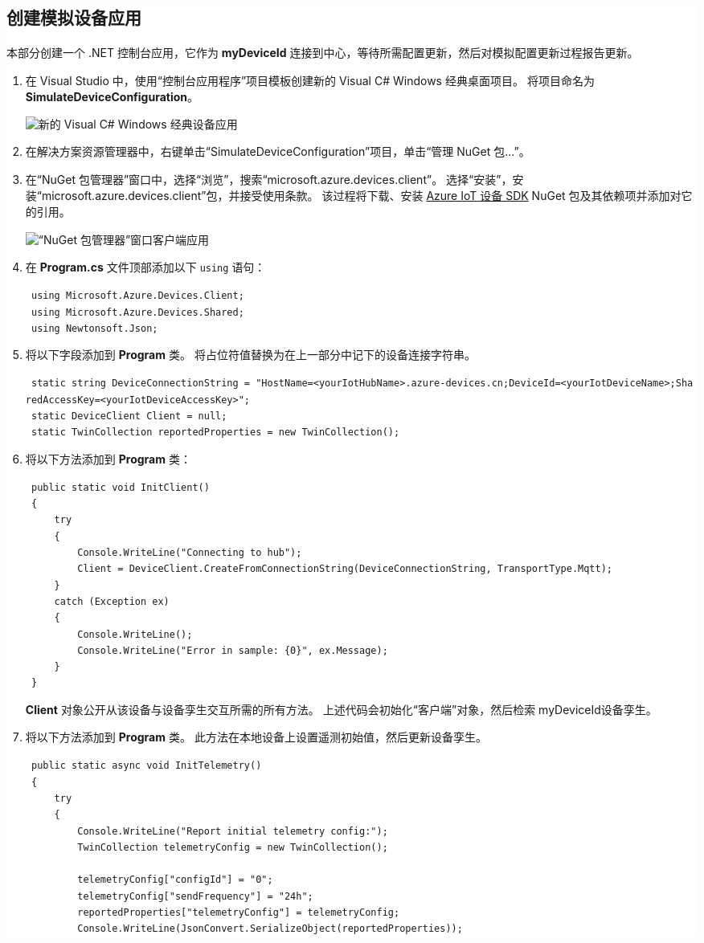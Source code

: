 <a id="#create-the-simulated-device-app"></a>
## <a name="create-the-simulated-device-app"></a>创建模拟设备应用
本部分创建一个 .NET 控制台应用，它作为 **myDeviceId** 连接到中心，等待所需配置更新，然后对模拟配置更新过程报告更新。

1. 在 Visual Studio 中，使用“控制台应用程序”项目模板创建新的 Visual C# Windows 经典桌面项目。 将项目命名为 **SimulateDeviceConfiguration**。
   
    ![新的 Visual C# Windows 经典设备应用][img-createdeviceapp]

1. 在解决方案资源管理器中，右键单击“SimulateDeviceConfiguration”项目，单击“管理 NuGet 包...”。
1. 在“NuGet 包管理器”窗口中，选择“浏览”，搜索“microsoft.azure.devices.client”。 选择“安装”，安装“microsoft.azure.devices.client”包，并接受使用条款。 该过程将下载、安装 [Azure IoT 设备 SDK][lnk-nuget-client-sdk] NuGet 包及其依赖项并添加对它的引用。
   
    ![“NuGet 包管理器”窗口客户端应用][img-clientnuget]
1. 在 **Program.cs** 文件顶部添加以下 `using` 语句：
   
        using Microsoft.Azure.Devices.Client;
        using Microsoft.Azure.Devices.Shared;
        using Newtonsoft.Json;

1. 将以下字段添加到 **Program** 类。 将占位符值替换为在上一部分中记下的设备连接字符串。
   
        static string DeviceConnectionString = "HostName=<yourIotHubName>.azure-devices.cn;DeviceId=<yourIotDeviceName>;SharedAccessKey=<yourIotDeviceAccessKey>";
        static DeviceClient Client = null;
        static TwinCollection reportedProperties = new TwinCollection();

1. 将以下方法添加到 **Program** 类：
 
        public static void InitClient()
        {
            try
            {
                Console.WriteLine("Connecting to hub");
                Client = DeviceClient.CreateFromConnectionString(DeviceConnectionString, TransportType.Mqtt);
            }
            catch (Exception ex)
            {
                Console.WriteLine();
                Console.WriteLine("Error in sample: {0}", ex.Message);
            }
        }
    **Client** 对象公开从该设备与设备孪生交互所需的所有方法。 上述代码会初始化“客户端”对象，然后检索 myDeviceId设备孪生。

1. 将以下方法添加到 **Program** 类。 此方法在本地设备上设置遥测初始值，然后更新设备孪生。

        public static async void InitTelemetry()
        {
            try
            {
                Console.WriteLine("Report initial telemetry config:");
                TwinCollection telemetryConfig = new TwinCollection();
                
                telemetryConfig["configId"] = "0";
                telemetryConfig["sendFrequency"] = "24h";
                reportedProperties["telemetryConfig"] = telemetryConfig;
                Console.WriteLine(JsonConvert.SerializeObject(reportedProperties));


[img-servicenuget]: ./media/iot-hub-csharp-csharp-twin-how-to-configure/servicesdknuget.png
[img-createapp]: ./media/iot-hub-csharp-csharp-twin-how-to-configure/createnetapp.png
[img-deviceconfigured]: ./media/iot-hub-csharp-csharp-twin-how-to-configure/deviceconfigured.png
[img-createdeviceapp]: ./media/iot-hub-csharp-csharp-twin-how-to-configure/createdeviceapp.png
[img-clientnuget]: ./media/iot-hub-csharp-csharp-twin-how-to-configure/devicesdknuget.png
[img-deviceconfigured]: ./media/iot-hub-csharp-csharp-twin-how-to-configure/deviceconfigured.png
[lnk-hub-sdks]: ./iot-hub-devguide-sdks.md
[lnk-free-trial]: http://www.azure.cn/pricing/1rmb-trial/
[lnk-nuget-client-sdk]: https://www.nuget.org/packages/Microsoft.Azure.Devices.Client/
[lnk-nuget-service-sdk]: https://www.nuget.org/packages/Microsoft.Azure.Devices/1.1.0/
[lnk-query]: ./iot-hub-devguide-query-language.md
[lnk-twin-notifications]: ./iot-hub-devguide-device-twins.md#back-end-operations
[lnk-twin-tutorial]: ./iot-hub-csharp-csharp-twin-getstarted.md
[lnk-schedule-jobs]: ./iot-hub-node-node-schedule-jobs.md
[lnk-iothub-getstarted]: ./iot-hub-csharp-csharp-getstarted.md
[lnk-methods-tutorial]: ./iot-hub-node-node-direct-methods.md
[lnk-how-to-configure-createapp]: ./iot-hub-csharp-csharp-twin-how-to-configure.md#create-the-simulated-device-app